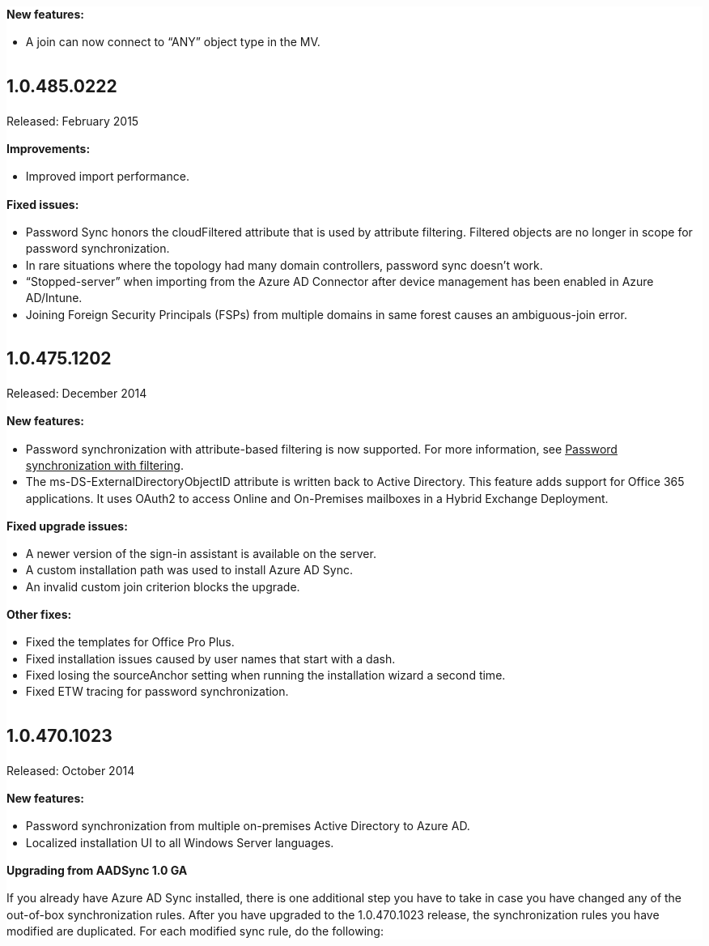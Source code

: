 **New features:**

* A join can now connect to “ANY” object type in the MV.

## 1.0.485.0222
Released: February 2015

**Improvements:**

* Improved import performance.

**Fixed issues:**

* Password Sync honors the cloudFiltered attribute that is used by attribute filtering. Filtered objects are no longer in scope for password synchronization.
* In rare situations where the topology had many domain controllers, password sync doesn’t work.
* “Stopped-server” when importing from the Azure AD Connector after device management has been enabled in Azure AD/Intune.
* Joining Foreign Security Principals (FSPs) from multiple domains in same forest causes an ambiguous-join error.

## 1.0.475.1202
Released: December 2014

**New features:**

* Password synchronization with attribute-based filtering is now supported. For more information, see [Password synchronization with filtering](how-to-connect-sync-configure-filtering.md).
* The ms-DS-ExternalDirectoryObjectID attribute is written back to Active Directory. This feature adds support for Office 365 applications. It uses OAuth2 to access Online and On-Premises mailboxes in a Hybrid Exchange Deployment.

**Fixed upgrade issues:**

* A newer version of the sign-in assistant is available on the server.
* A custom installation path was used to install Azure AD Sync.
* An invalid custom join criterion blocks the upgrade.

**Other fixes:**

* Fixed the templates for Office Pro Plus.
* Fixed installation issues caused by user names that start with a dash.
* Fixed losing the sourceAnchor setting when running the installation wizard a second time.
* Fixed ETW tracing for password synchronization.

## 1.0.470.1023
Released: October 2014

**New features:**

* Password synchronization from multiple on-premises Active Directory to Azure AD.
* Localized installation UI to all Windows Server languages.

**Upgrading from AADSync 1.0 GA**

If you already have Azure AD Sync installed, there is one additional step you have to take in case you have changed any of the out-of-box synchronization rules. After you have upgraded to the 1.0.470.1023 release, the synchronization rules you have modified are duplicated. For each modified sync rule, do the following:
